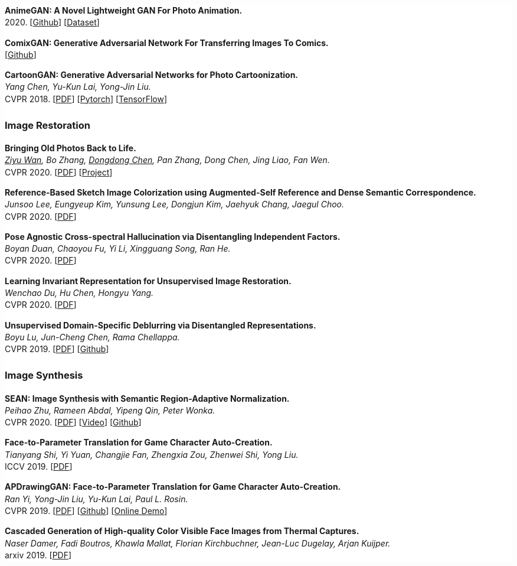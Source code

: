 **AnimeGAN: A Novel Lightweight GAN For Photo Animation.**<br>
2020. [[Github](https://github.com/TachibanaYoshino/AnimeGAN)]
[[Dataset](https://github.com/TachibanaYoshino/AnimeGAN/releases/tag/dataset-1)]

**ComixGAN: Generative Adversarial Network For Transferring Images To Comics.**<br>
[[Github](https://github.com/nijuyr/comixGAN)]

**CartoonGAN: Generative Adversarial Networks for Photo Cartoonization.**<br>
*Yang Chen, Yu-Kun Lai, Yong-Jin Liu.*<br>
CVPR 2018. [[PDF](http://openaccess.thecvf.com/content_cvpr_2018/papers/Chen_CartoonGAN_Generative_Adversarial_CVPR_2018_paper.pdf)] [[Pytorch](https://github.com/znxlwm/pytorch-CartoonGAN)] [[TensorFlow](https://github.com/taki0112/CartoonGAN-Tensorflow)]

### Image Restoration

**Bringing Old Photos Back to Life.**<br>
*[Ziyu Wan](http://raywzy.com), Bo Zhang, [Dongdong Chen](http://www.dongdongchen.bid/), Pan Zhang, Dong Chen, Jing Liao, Fan Wen.*<br>
CVPR 2020. [[PDF](https://arxiv.org/abs/2004.09484)] [[Project](http://raywzy.com/Old_Photo/)]

**Reference-Based Sketch Image Colorization using Augmented-Self Reference and Dense Semantic Correspondence.**<br>
*Junsoo Lee, Eungyeup Kim, Yunsung Lee, Dongjun Kim, Jaehyuk Chang, Jaegul Choo.*<br>
CVPR 2020. [[PDF](https://arxiv.org/abs/2005.05207)]

**Pose Agnostic Cross-spectral Hallucination via Disentangling Independent Factors.**<br>
*Boyan Duan, Chaoyou Fu, Yi Li, Xingguang Song, Ran He.*<br>
CVPR 2020. [[PDF](https://arxiv.org/abs/1909.04365)]

**Learning Invariant Representation for Unsupervised Image Restoration.**<br>
*Wenchao Du, Hu Chen, Hongyu Yang.*<br>
CVPR 2020. [[PDF](https://arxiv.org/abs/2003.12769)]

**Unsupervised Domain-Specific Deblurring via Disentangled Representations.**<br>
*Boyu Lu, Jun-Cheng Chen, Rama Chellappa.*<br>
CVPR 2019. [[PDF](https://arxiv.org/abs/1903.01594)] [[Github](https://github.com/ustclby/Unsupervised-Domain-Specific-Deblurring/)]

### Image Synthesis

**SEAN: Image Synthesis with Semantic Region-Adaptive Normalization.**</br>
*Peihao Zhu, Rameen Abdal, Yipeng Qin, Peter Wonka.*<br> 
CVPR 2020. [[PDF](https://arxiv.org/abs/1911.12861)] [[Video](https://youtu.be/0Vbj9xFgoUw)] [[Github](https://github.com/ZPdesu/SEAN)]

**Face-to-Parameter Translation for Game Character Auto-Creation.**</br> 
*Tianyang Shi, Yi Yuan, Changjie Fan, Zhengxia Zou, Zhenwei Shi, Yong Liu.*<br>
ICCV 2019. [[PDF](https://arxiv.org/pdf/1909.01064.pdf)]    

**APDrawingGAN: Face-to-Parameter Translation for Game Character Auto-Creation.**</br>
*Ran Yi, Yong-Jin Liu, Yu-Kun Lai, Paul L. Rosin.*<br>
CVPR 2019. [[PDF](http://openaccess.thecvf.com/content_CVPR_2019/papers/Yi_APDrawingGAN_Generating_Artistic_Portrait_Drawings_From_Face_Photos_With_Hierarchical_CVPR_2019_paper.pdf)] [[Github](https://github.com/yiranran/APDrawingGAN)] [[Online Demo](https://face.lol)]

**Cascaded Generation of High-quality Color Visible Face Images from Thermal Captures.**</br> 
*Naser Damer, Fadi Boutros, Khawla Mallat, Florian Kirchbuchner, Jean-Luc Dugelay, Arjan Kuijper.*<br>
arxiv 2019. [[PDF](https://arxiv.org/abs/1910.09524)] 
